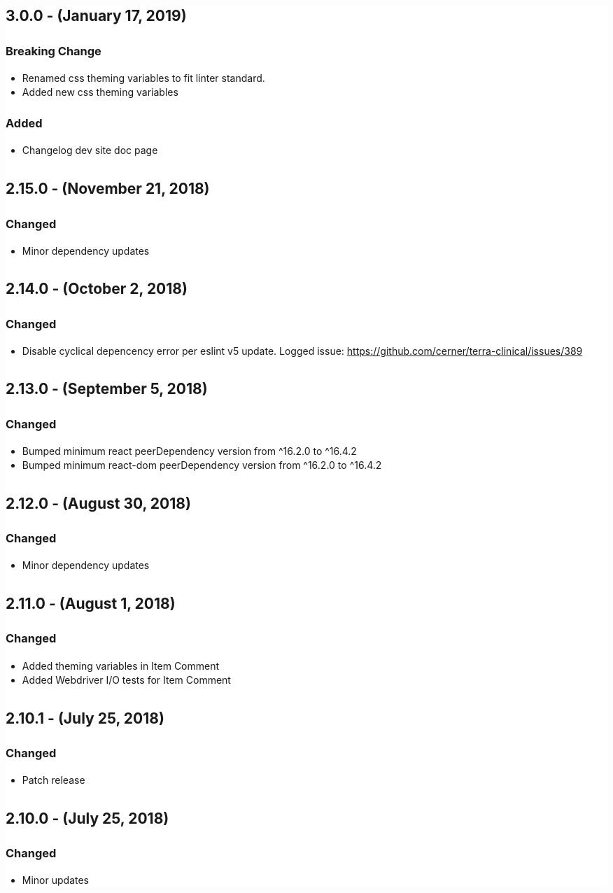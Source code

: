 3.0.0 - (January 17, 2019)
----------
### Breaking Change
* Renamed css theming variables to fit linter standard.
* Added new css theming variables

### Added
* Changelog dev site doc page

2.15.0 - (November 21, 2018)
----------
### Changed
* Minor dependency updates

2.14.0 - (October 2, 2018)
----------
### Changed
* Disable cyclical depencency error per eslint v5 update. Logged issue: https://github.com/cerner/terra-clinical/issues/389

2.13.0 - (September 5, 2018)
----------
### Changed
* Bumped minimum react peerDependency version from ^16.2.0 to ^16.4.2
* Bumped minimum react-dom peerDependency version from ^16.2.0 to ^16.4.2

2.12.0 - (August 30, 2018)
----------
### Changed
* Minor dependency updates

2.11.0 - (August 1, 2018)
----------
### Changed
* Added theming variables in Item Comment
* Added Webdriver I/O tests for Item Comment

2.10.1 - (July 25, 2018)
----------
### Changed
* Patch release

2.10.0 - (July 25, 2018)
----------
### Changed
* Minor updates
